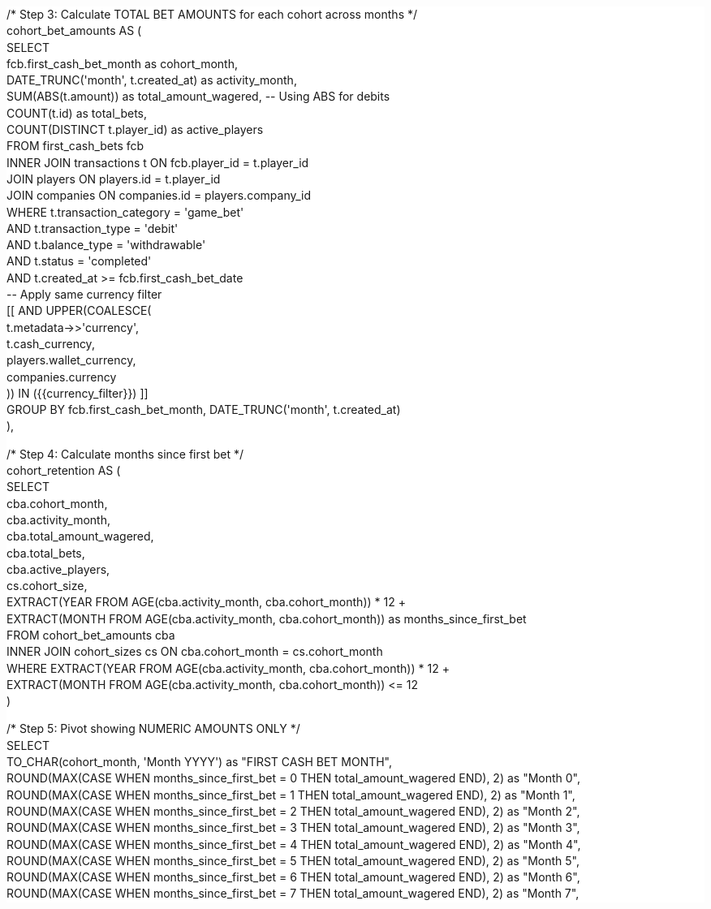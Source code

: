 /\* Step 3: Calculate TOTAL BET AMOUNTS for each cohort across months \*/  
cohort\_bet\_amounts AS (  
  SELECT   
    fcb.first\_cash\_bet\_month as cohort\_month,  
    DATE\_TRUNC('month', t.created\_at) as activity\_month,  
    SUM(ABS(t.amount)) as total\_amount\_wagered,  \-- Using ABS for debits  
    COUNT(t.id) as total\_bets,  
    COUNT(DISTINCT t.player\_id) as active\_players  
  FROM first\_cash\_bets fcb  
  INNER JOIN transactions t ON fcb.player\_id \= t.player\_id  
  JOIN players ON players.id \= t.player\_id  
  JOIN companies ON companies.id \= players.company\_id  
  WHERE t.transaction\_category \= 'game\_bet'   
    AND t.transaction\_type \= 'debit'   
    AND t.balance\_type \= 'withdrawable'  
    AND t.status \= 'completed'  
    AND t.created\_at \>= fcb.first\_cash\_bet\_date  
    \-- Apply same currency filter  
    \[\[ AND UPPER(COALESCE(  
           t.metadata-\>\>'currency',  
           t.cash\_currency,  
           players.wallet\_currency,  
           companies.currency  
         )) IN ({{currency\_filter}}) \]\]  
  GROUP BY fcb.first\_cash\_bet\_month, DATE\_TRUNC('month', t.created\_at)  
),

/\* Step 4: Calculate months since first bet \*/  
cohort\_retention AS (  
  SELECT   
    cba.cohort\_month,  
    cba.activity\_month,  
    cba.total\_amount\_wagered,  
    cba.total\_bets,  
    cba.active\_players,  
    cs.cohort\_size,  
    EXTRACT(YEAR FROM AGE(cba.activity\_month, cba.cohort\_month)) \* 12 \+   
    EXTRACT(MONTH FROM AGE(cba.activity\_month, cba.cohort\_month)) as months\_since\_first\_bet  
  FROM cohort\_bet\_amounts cba  
  INNER JOIN cohort\_sizes cs ON cba.cohort\_month \= cs.cohort\_month  
  WHERE EXTRACT(YEAR FROM AGE(cba.activity\_month, cba.cohort\_month)) \* 12 \+   
        EXTRACT(MONTH FROM AGE(cba.activity\_month, cba.cohort\_month)) \<= 12  
)

/\* Step 5: Pivot showing NUMERIC AMOUNTS ONLY \*/  
SELECT   
  TO\_CHAR(cohort\_month, 'Month YYYY') as "FIRST CASH BET MONTH",  
  ROUND(MAX(CASE WHEN months\_since\_first\_bet \= 0 THEN total\_amount\_wagered END), 2\) as "Month 0",  
  ROUND(MAX(CASE WHEN months\_since\_first\_bet \= 1 THEN total\_amount\_wagered END), 2\) as "Month 1",  
  ROUND(MAX(CASE WHEN months\_since\_first\_bet \= 2 THEN total\_amount\_wagered END), 2\) as "Month 2",  
  ROUND(MAX(CASE WHEN months\_since\_first\_bet \= 3 THEN total\_amount\_wagered END), 2\) as "Month 3",  
  ROUND(MAX(CASE WHEN months\_since\_first\_bet \= 4 THEN total\_amount\_wagered END), 2\) as "Month 4",  
  ROUND(MAX(CASE WHEN months\_since\_first\_bet \= 5 THEN total\_amount\_wagered END), 2\) as "Month 5",  
  ROUND(MAX(CASE WHEN months\_since\_first\_bet \= 6 THEN total\_amount\_wagered END), 2\) as "Month 6",  
  ROUND(MAX(CASE WHEN months\_since\_first\_bet \= 7 THEN total\_amount\_wagered END), 2\) as "Month 7",  